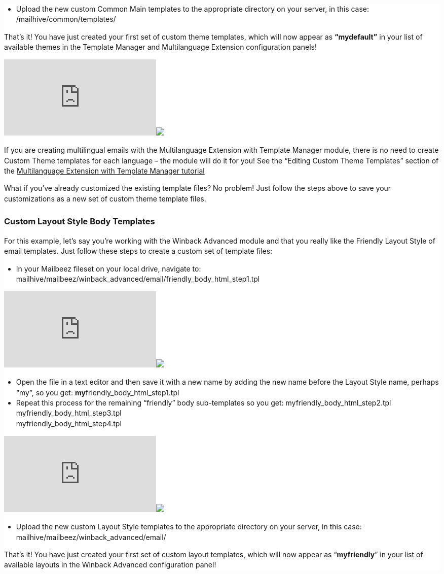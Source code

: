 - Upload the new custom Common Main templates to the appropriate directory on your server, in this case: /mailhive/common/templates/

That’s it! You have just created your first set of custom theme templates, which will now appear as **“mydefault”** in your list of available themes in the Template Manager and Multilanguage Extension configuration panels!

[![](http://localhost/wordpress_mailbeez_EOL/wp-content/themes/awake/lib/scripts/timthumb/thumb.php?src=http://www.mailbeez.com/images/doc/configbeez/mailbeez_pro_tmplmngr/theme_selector.png&w=175&h=107&zc=1&q=100 "Template Manager Configuration Setting - Theme Selector")](http://www.mailbeez.com/images/doc/configbeez/mailbeez_pro_tmplmngr/theme_selector.png "Template Manager Configuration Setting - Theme Selector")![](http://localhost/wordpress_mailbeez_EOL/wp-content/themes/awake/images/shortcodes/image_shadow.png)

If you are creating multilingual emails with the Multilanguage Extension with Template Manager module, there is no need to create Custom Theme templates for each language – the module will do it for you! See the “Editing Custom Theme Templates” section of the [Multilanguage Extension with Template Manager tutorial](http://www.mailbeez.com/documentation/tutorials/configbeez-tutorials/multilanguage-extension-with-template-manager-configuration-tutorial/)

What if you’ve already customized the existing template files? No problem! Just follow the steps above to save your customizations as a new set of custom theme template files.

### Custom Layout Style Body Templates

For this example, let’s say you’re working with the Winback Advanced module and that you really like the Friendly Layout Style of email templates. Just follow these steps to create a custom set of template files:

- In your Mailbeez fileset on your local drive, navigate to: mailhive/mailbeez/winback\_advanced/email/friendly\_body\_html\_step1.tpl

[![](http://localhost/wordpress_mailbeez_EOL/wp-content/themes/awake/lib/scripts/timthumb/thumb.php?src=http://www.mailbeez.com/images/doc/premium_email_tut/body_friendly.png&w=270&h=160&zc=1&q=100 "Friendly Layout Email Templates")](http://www.mailbeez.com/images/doc/premium_email_tut/body_friendly.png "Friendly Layout Email Templates")![](http://localhost/wordpress_mailbeez_EOL/wp-content/themes/awake/images/shortcodes/image_shadow.png)

- Open the file in a text editor and then save it with a new name by adding the new name before the Layout Style name, perhaps “my”, so you get: **my**friendly\_body\_html\_step1.tpl
- Repeat this process for the remaining “friendly” body sub-templates so you get: myfriendly\_body\_html\_step2.tpl  
 myfriendly\_body\_html\_step3.tpl  
 myfriendly\_body\_html\_step4.tpl

[![](http://localhost/wordpress_mailbeez_EOL/wp-content/themes/awake/lib/scripts/timthumb/thumb.php?src=http://www.mailbeez.com/images/doc/premium_email_tut/body_myfriendly.png&w=270&h=160&zc=1&q=100 "Custom Friendly Layout Email Templates")](http://www.mailbeez.com/images/doc/premium_email_tut/body_myfriendly.png "Custom Friendly Layout Email Templates")![](http://localhost/wordpress_mailbeez_EOL/wp-content/themes/awake/images/shortcodes/image_shadow.png)

- Upload the new custom Layout Style templates to the appropriate directory on your server, in this case: mailhive/mailbeez/winback\_advanced/email/

That’s it! You have just created your first set of custom layout templates, which will now appear as “**myfriendly**” in your list of available layouts in the Winback Advanced configuration panel!

